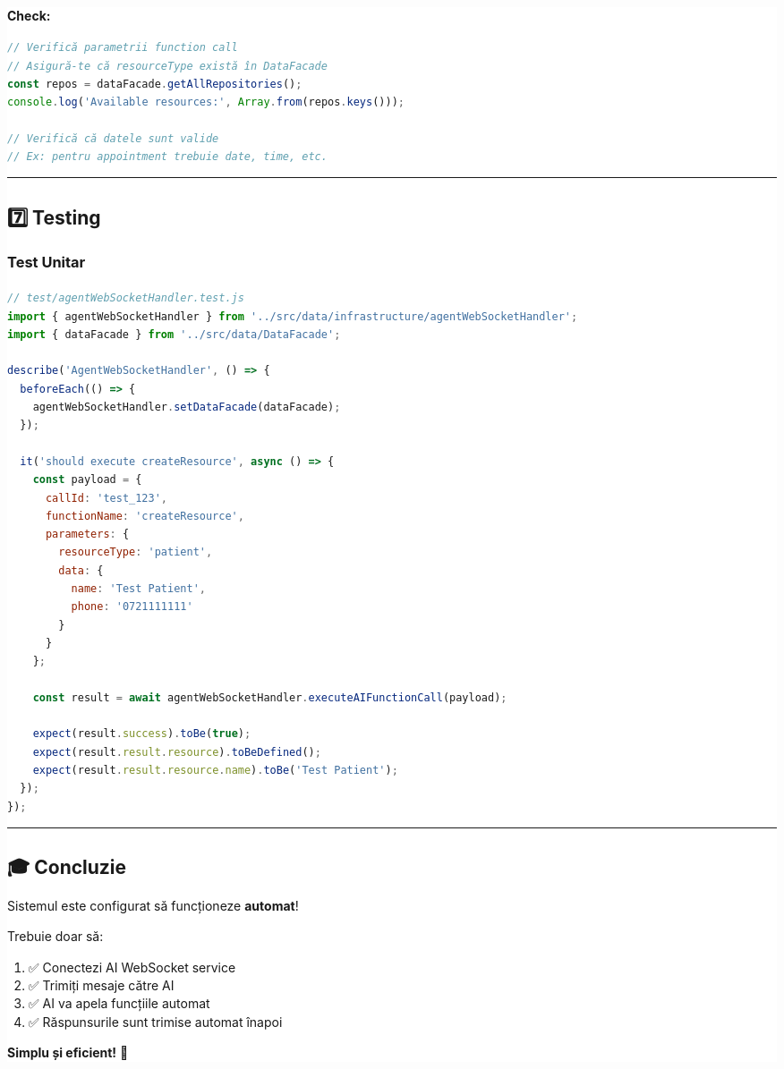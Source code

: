 **Check:**
```javascript
// Verifică parametrii function call
// Asigură-te că resourceType există în DataFacade
const repos = dataFacade.getAllRepositories();
console.log('Available resources:', Array.from(repos.keys()));

// Verifică că datele sunt valide
// Ex: pentru appointment trebuie date, time, etc.
```

---

## 7️⃣ Testing

### Test Unitar

```javascript
// test/agentWebSocketHandler.test.js
import { agentWebSocketHandler } from '../src/data/infrastructure/agentWebSocketHandler';
import { dataFacade } from '../src/data/DataFacade';

describe('AgentWebSocketHandler', () => {
  beforeEach(() => {
    agentWebSocketHandler.setDataFacade(dataFacade);
  });

  it('should execute createResource', async () => {
    const payload = {
      callId: 'test_123',
      functionName: 'createResource',
      parameters: {
        resourceType: 'patient',
        data: {
          name: 'Test Patient',
          phone: '0721111111'
        }
      }
    };

    const result = await agentWebSocketHandler.executeAIFunctionCall(payload);
    
    expect(result.success).toBe(true);
    expect(result.result.resource).toBeDefined();
    expect(result.result.resource.name).toBe('Test Patient');
  });
});
```

---

## 🎓 Concluzie

Sistemul este configurat să funcționeze **automat**! 

Trebuie doar să:
1. ✅ Conectezi AI WebSocket service
2. ✅ Trimiți mesaje către AI
3. ✅ AI va apela funcțiile automat
4. ✅ Răspunsurile sunt trimise automat înapoi

**Simplu și eficient!** 🚀


